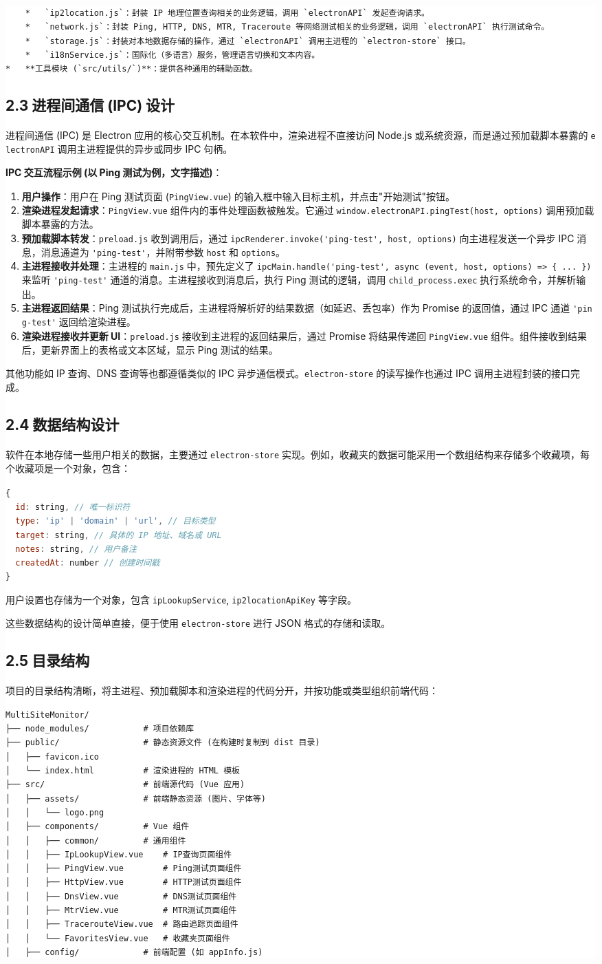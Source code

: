         *   `ip2location.js`：封装 IP 地理位置查询相关的业务逻辑，调用 `electronAPI` 发起查询请求。
        *   `network.js`：封装 Ping, HTTP, DNS, MTR, Traceroute 等网络测试相关的业务逻辑，调用 `electronAPI` 执行测试命令。
        *   `storage.js`：封装对本地数据存储的操作，通过 `electronAPI` 调用主进程的 `electron-store` 接口。
        *   `i18nService.js`：国际化（多语言）服务，管理语言切换和文本内容。
    *   **工具模块 (`src/utils/`)**：提供各种通用的辅助函数。

## 2.3 进程间通信 (IPC) 设计

进程间通信 (IPC) 是 Electron 应用的核心交互机制。在本软件中，渲染进程不直接访问 Node.js 或系统资源，而是通过预加载脚本暴露的 `electronAPI` 调用主进程提供的异步或同步 IPC 句柄。

**IPC 交互流程示例 (以 Ping 测试为例，文字描述)**：

1.  **用户操作**：用户在 Ping 测试页面 (`PingView.vue`) 的输入框中输入目标主机，并点击"开始测试"按钮。
2.  **渲染进程发起请求**：`PingView.vue` 组件内的事件处理函数被触发。它通过 `window.electronAPI.pingTest(host, options)` 调用预加载脚本暴露的方法。
3.  **预加载脚本转发**：`preload.js` 收到调用后，通过 `ipcRenderer.invoke('ping-test', host, options)` 向主进程发送一个异步 IPC 消息，消息通道为 `'ping-test'`，并附带参数 `host` 和 `options`。
4.  **主进程接收并处理**：主进程的 `main.js` 中，预先定义了 `ipcMain.handle('ping-test', async (event, host, options) => { ... })` 来监听 `'ping-test'` 通道的消息。主进程接收到消息后，执行 Ping 测试的逻辑，调用 `child_process.exec` 执行系统命令，并解析输出。
5.  **主进程返回结果**：Ping 测试执行完成后，主进程将解析好的结果数据（如延迟、丢包率）作为 Promise 的返回值，通过 IPC 通道 `'ping-test'` 返回给渲染进程。
6.  **渲染进程接收并更新 UI**：`preload.js` 接收到主进程的返回结果后，通过 Promise 将结果传递回 `PingView.vue` 组件。组件接收到结果后，更新界面上的表格或文本区域，显示 Ping 测试的结果。

其他功能如 IP 查询、DNS 查询等也都遵循类似的 IPC 异步通信模式。`electron-store` 的读写操作也通过 IPC 调用主进程封装的接口完成。

## 2.4 数据结构设计

软件在本地存储一些用户相关的数据，主要通过 `electron-store` 实现。例如，收藏夹的数据可能采用一个数组结构来存储多个收藏项，每个收藏项是一个对象，包含：

```javascript
{
  id: string, // 唯一标识符
  type: 'ip' | 'domain' | 'url', // 目标类型
  target: string, // 具体的 IP 地址、域名或 URL
  notes: string, // 用户备注
  createdAt: number // 创建时间戳
}
```

用户设置也存储为一个对象，包含 `ipLookupService`, `ip2locationApiKey` 等字段。

这些数据结构的设计简单直接，便于使用 `electron-store` 进行 JSON 格式的存储和读取。

## 2.5 目录结构

项目的目录结构清晰，将主进程、预加载脚本和渲染进程的代码分开，并按功能或类型组织前端代码：

```
MultiSiteMonitor/
├── node_modules/           # 项目依赖库
├── public/                 # 静态资源文件 (在构建时复制到 dist 目录)
│   ├── favicon.ico
│   └── index.html          # 渲染进程的 HTML 模板
├── src/                    # 前端源代码 (Vue 应用)
│   ├── assets/             # 前端静态资源 (图片、字体等)
│   │   └── logo.png
│   ├── components/         # Vue 组件
│   │   ├── common/         # 通用组件
│   │   ├── IpLookupView.vue    # IP查询页面组件
│   │   ├── PingView.vue        # Ping测试页面组件
│   │   ├── HttpView.vue        # HTTP测试页面组件
│   │   ├── DnsView.vue         # DNS测试页面组件
│   │   ├── MtrView.vue         # MTR测试页面组件
│   │   ├── TracerouteView.vue  # 路由追踪页面组件
│   │   └── FavoritesView.vue   # 收藏夹页面组件
│   ├── config/             # 前端配置 (如 appInfo.js)
```